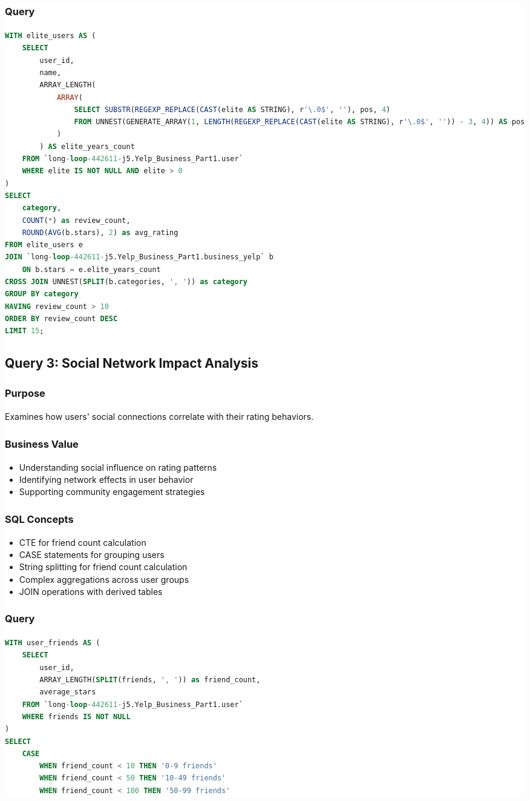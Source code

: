 ### Query
```sql
WITH elite_users AS (
    SELECT 
        user_id,
        name,
        ARRAY_LENGTH(
            ARRAY(
                SELECT SUBSTR(REGEXP_REPLACE(CAST(elite AS STRING), r'\.0$', ''), pos, 4)
                FROM UNNEST(GENERATE_ARRAY(1, LENGTH(REGEXP_REPLACE(CAST(elite AS STRING), r'\.0$', '')) - 3, 4)) AS pos
            )
        ) AS elite_years_count
    FROM `long-loop-442611-j5.Yelp_Business_Part1.user`
    WHERE elite IS NOT NULL AND elite > 0
)
SELECT 
    category,
    COUNT(*) as review_count,
    ROUND(AVG(b.stars), 2) as avg_rating
FROM elite_users e
JOIN `long-loop-442611-j5.Yelp_Business_Part1.business_yelp` b 
    ON b.stars = e.elite_years_count
CROSS JOIN UNNEST(SPLIT(b.categories, ', ')) as category
GROUP BY category
HAVING review_count > 10
ORDER BY review_count DESC
LIMIT 15;
```

## Query 3: Social Network Impact Analysis
### Purpose
Examines how users' social connections correlate with their rating behaviors.

### Business Value
- Understanding social influence on rating patterns
- Identifying network effects in user behavior
- Supporting community engagement strategies

### SQL Concepts
- CTE for friend count calculation
- CASE statements for grouping users
- String splitting for friend count calculation
- Complex aggregations across user groups
- JOIN operations with derived tables

### Query
```sql
WITH user_friends AS (
    SELECT 
        user_id,
        ARRAY_LENGTH(SPLIT(friends, ', ')) as friend_count,
        average_stars
    FROM `long-loop-442611-j5.Yelp_Business_Part1.user`
    WHERE friends IS NOT NULL
)
SELECT 
    CASE 
        WHEN friend_count < 10 THEN '0-9 friends'
        WHEN friend_count < 50 THEN '10-49 friends'
        WHEN friend_count < 100 THEN '50-99 friends'
```